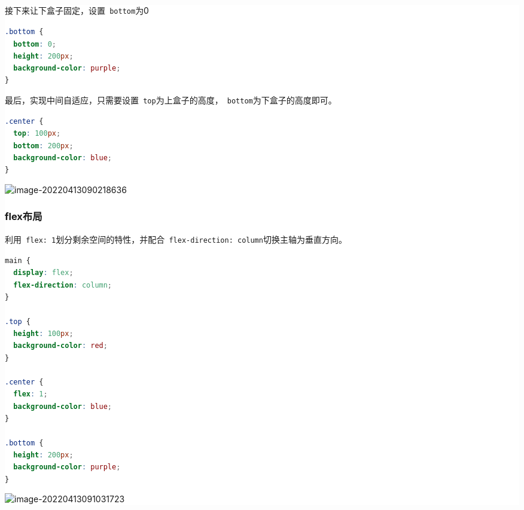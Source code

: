 

接下来让下盒子固定，设置` bottom`为0

```css
.bottom {
  bottom: 0;
  height: 200px;
  background-color: purple;
}
```



最后，实现中间自适应，只需要设置` top`为上盒子的高度，` bottom`为下盒子的高度即可。

```css
.center {
  top: 100px;
  bottom: 200px;
  background-color: blue;
}
```

![image-20220413090218636](https://s2.loli.net/2022/04/23/MbQqs6roWtjL1za.png)



### flex布局

利用` flex: 1`划分剩余空间的特性，并配合` flex-direction: column`切换主轴为垂直方向。

```css
main {
  display: flex;
  flex-direction: column;
}

.top {
  height: 100px;
  background-color: red;
}

.center {
  flex: 1;
  background-color: blue;
}

.bottom {
  height: 200px;
  background-color: purple;
}
```

![image-20220413091031723](https://s2.loli.net/2022/04/23/WhyuaelDKmCQPz9.png)


